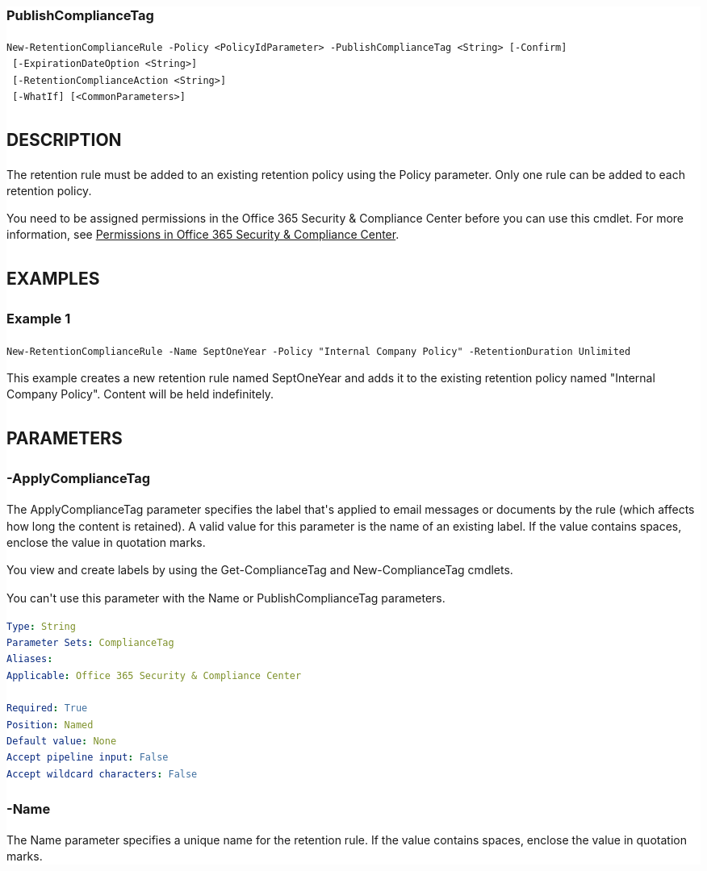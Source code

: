 ### PublishComplianceTag
```
New-RetentionComplianceRule -Policy <PolicyIdParameter> -PublishComplianceTag <String> [-Confirm]
 [-ExpirationDateOption <String>]
 [-RetentionComplianceAction <String>]
 [-WhatIf] [<CommonParameters>]
```

## DESCRIPTION
The retention rule must be added to an existing retention policy using the Policy parameter. Only one rule can be added to each retention policy.

You need to be assigned permissions in the Office 365 Security & Compliance Center before you can use this cmdlet. For more information, see [Permissions in Office 365 Security & Compliance Center](https://go.microsoft.com/fwlink/p/?LinkId=511920).

## EXAMPLES

### Example 1
```
New-RetentionComplianceRule -Name SeptOneYear -Policy "Internal Company Policy" -RetentionDuration Unlimited
```

This example creates a new retention rule named SeptOneYear and adds it to the existing retention policy named "Internal Company Policy". Content will be held indefinitely.

## PARAMETERS

### -ApplyComplianceTag
The ApplyComplianceTag parameter specifies the label that's applied to email messages or documents by the rule (which affects how long the content is retained). A valid value for this parameter is the name of an existing label. If the value contains spaces, enclose the value in quotation marks.

You view and create labels by using the Get-ComplianceTag and New-ComplianceTag cmdlets.

You can't use this parameter with the Name or PublishComplianceTag parameters.

```yaml
Type: String
Parameter Sets: ComplianceTag
Aliases:
Applicable: Office 365 Security & Compliance Center

Required: True
Position: Named
Default value: None
Accept pipeline input: False
Accept wildcard characters: False
```

### -Name
The Name parameter specifies a unique name for the retention rule. If the value contains spaces, enclose the value in quotation marks.
